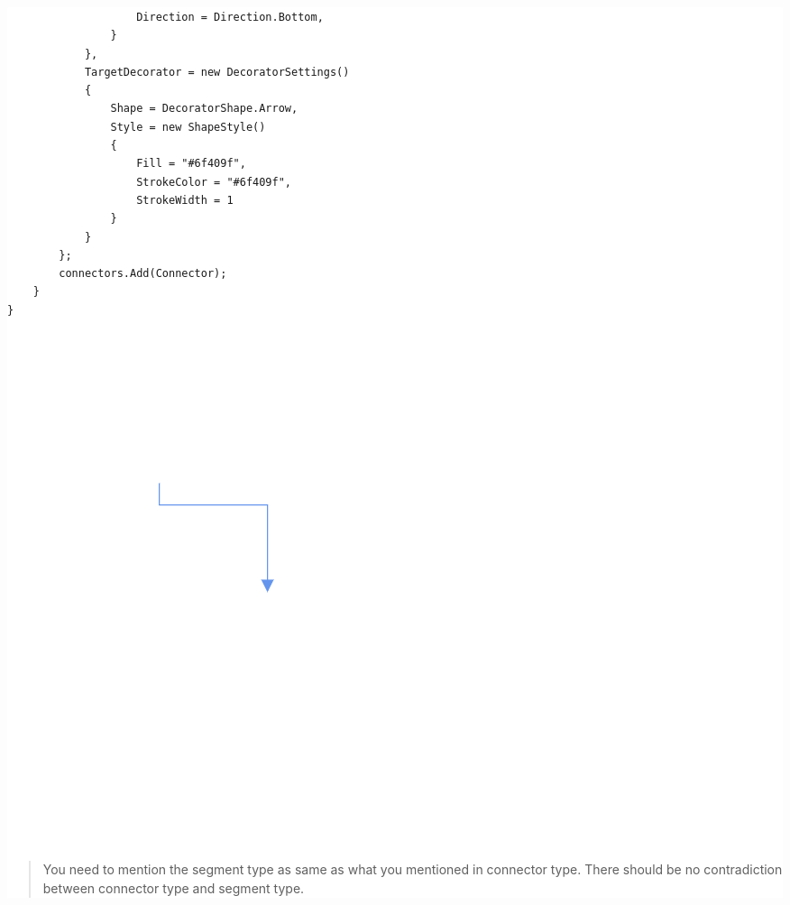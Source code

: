 ```cshtml
                    Direction = Direction.Bottom,
                } 
            },
            TargetDecorator = new DecoratorSettings()
            {
                Shape = DecoratorShape.Arrow,
                Style = new ShapeStyle()
                {
                    Fill = "#6f409f",
                    StrokeColor = "#6f409f",
                    StrokeWidth = 1
                }
            }
        };
        connectors.Add(Connector);
    }
}
```

![Connector with Orthogonal Segment in Blazor Diagram](../images/blazor-diagram-connector-with-orthogonal.png)

> You need to mention the segment type as same as what you mentioned in connector type. There should be no contradiction between connector type and segment type.
